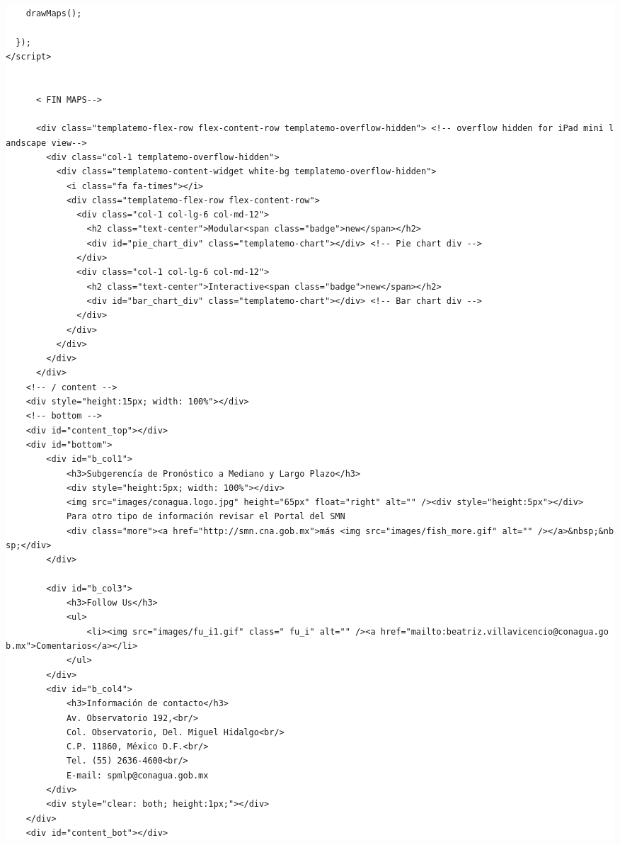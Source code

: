         drawMaps();

      });
    </script>
  

		  < FIN MAPS-->
		  
          <div class="templatemo-flex-row flex-content-row templatemo-overflow-hidden"> <!-- overflow hidden for iPad mini landscape view-->
            <div class="col-1 templatemo-overflow-hidden">
              <div class="templatemo-content-widget white-bg templatemo-overflow-hidden">
                <i class="fa fa-times"></i>
                <div class="templatemo-flex-row flex-content-row">
                  <div class="col-1 col-lg-6 col-md-12">
                    <h2 class="text-center">Modular<span class="badge">new</span></h2>
                    <div id="pie_chart_div" class="templatemo-chart"></div> <!-- Pie chart div -->
                  </div>
                  <div class="col-1 col-lg-6 col-md-12">
                    <h2 class="text-center">Interactive<span class="badge">new</span></h2>
                    <div id="bar_chart_div" class="templatemo-chart"></div> <!-- Bar chart div -->
                  </div>  
                </div>                
              </div>
            </div>
          </div>
		<!-- / content --> 
		<div style="height:15px; width: 100%"></div>
		<!-- bottom -->
		<div id="content_top"></div>
		<div id="bottom">
			<div id="b_col1">
				<h3>Subgerencía de Pronóstico a Mediano y Largo Plazo</h3>
				<div style="height:5px; width: 100%"></div>
				<img src="images/conagua.logo.jpg" height="65px" float="right" alt="" /><div style="height:5px"></div>
				Para otro tipo de información revisar el Portal del SMN
				<div class="more"><a href="http://smn.cna.gob.mx">más <img src="images/fish_more.gif" alt="" /></a>&nbsp;&nbsp;</div>
			</div>
			
			<div id="b_col3">
				<h3>Follow Us</h3>
				<ul>
					<li><img src="images/fu_i1.gif" class=" fu_i" alt="" /><a href="mailto:beatriz.villavicencio@conagua.gob.mx">Comentarios</a></li>
				</ul>
			</div>
			<div id="b_col4">
				<h3>Información de contacto</h3>
				Av. Observatorio 192,<br/>
				Col. Observatorio, Del. Miguel Hidalgo<br/>
				C.P. 11860, México D.F.<br/>
				Tel. (55) 2636-4600<br/>
				E-mail: spmlp@conagua.gob.mx
			</div>
			<div style="clear: both; height:1px;"></div>
		</div>
		<div id="content_bot"></div>
		